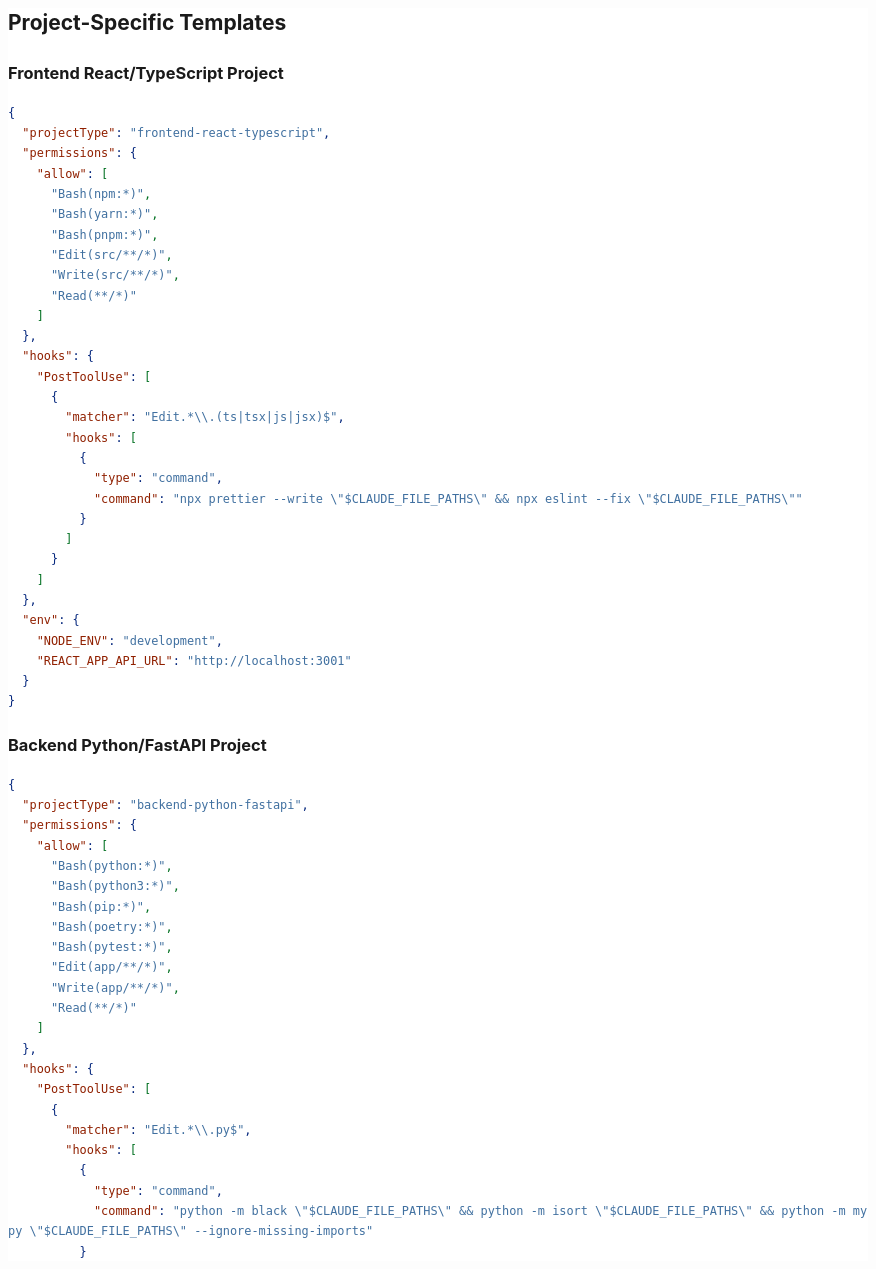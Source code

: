 ## Project-Specific Templates

### Frontend React/TypeScript Project
```json
{
  "projectType": "frontend-react-typescript",
  "permissions": {
    "allow": [
      "Bash(npm:*)",
      "Bash(yarn:*)",
      "Bash(pnpm:*)",
      "Edit(src/**/*)",
      "Write(src/**/*)",
      "Read(**/*)"
    ]
  },
  "hooks": {
    "PostToolUse": [
      {
        "matcher": "Edit.*\\.(ts|tsx|js|jsx)$",
        "hooks": [
          {
            "type": "command",
            "command": "npx prettier --write \"$CLAUDE_FILE_PATHS\" && npx eslint --fix \"$CLAUDE_FILE_PATHS\""
          }
        ]
      }
    ]
  },
  "env": {
    "NODE_ENV": "development",
    "REACT_APP_API_URL": "http://localhost:3001"
  }
}
```

### Backend Python/FastAPI Project
```json
{
  "projectType": "backend-python-fastapi",
  "permissions": {
    "allow": [
      "Bash(python:*)",
      "Bash(python3:*)",
      "Bash(pip:*)",
      "Bash(poetry:*)",
      "Bash(pytest:*)",
      "Edit(app/**/*)",
      "Write(app/**/*)",
      "Read(**/*)"
    ]
  },
  "hooks": {
    "PostToolUse": [
      {
        "matcher": "Edit.*\\.py$",
        "hooks": [
          {
            "type": "command",
            "command": "python -m black \"$CLAUDE_FILE_PATHS\" && python -m isort \"$CLAUDE_FILE_PATHS\" && python -m mypy \"$CLAUDE_FILE_PATHS\" --ignore-missing-imports"
          }
```